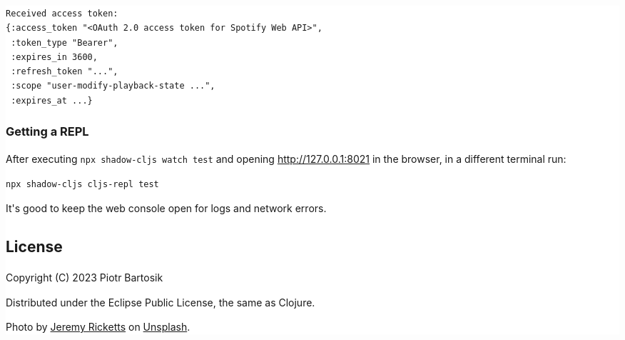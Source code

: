 ```
Received access token:
{:access_token "<OAuth 2.0 access token for Spotify Web API>",
 :token_type "Bearer",
 :expires_in 3600,
 :refresh_token "...",
 :scope "user-modify-playback-state ...",
 :expires_at ...}
```

### Getting a REPL

After executing `npx shadow-cljs watch test` and opening http://127.0.0.1:8021
in the browser, in a different terminal run:

```
npx shadow-cljs cljs-repl test
```

It's good to keep the web console open for logs and network errors.

## License

Copyright (C) 2023 Piotr Bartosik

Distributed under the Eclipse Public License, the same as Clojure.

Photo
by <a href="https://unsplash.com/@jeremydgreat?utm_source=unsplash&utm_medium=referral&utm_content=creditCopyText">
Jeremy Ricketts</a>
on <a href="https://unsplash.com/photos/h4zs8fbybq4?utm_source=unsplash&utm_medium=referral&utm_content=creditCopyText">
Unsplash</a>.

[^1]: _Tuneberry_ returns modified result maps from [cljs-http](https://github.com/r0man/cljs-http).

[^2]: _Tuneberry_ follows a strategy to stand between the user and the API as
little as possible, so it does not decide which parameters are to be sent
in which way.

[^3]: An inside joke for those familiar with very opinionated yet truly
enlightening books by Douglas Crockford.

[^4]: See for example: http://swannodette.github.io/2013/08/31/asynchronous-error-handling
